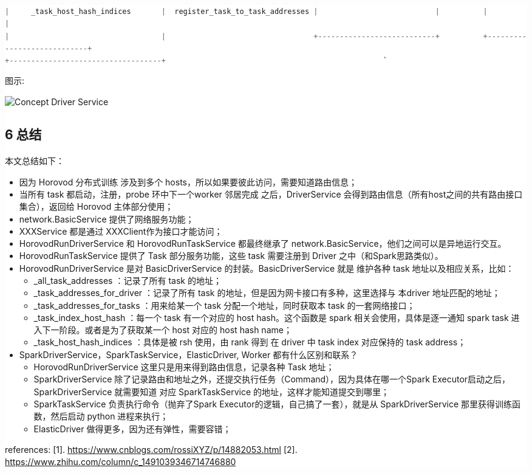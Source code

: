 ```java
|     _task_host_hash_indices       |  register_task_to_task_addresses |                           |          |                            |
|                                   |                                  +---------------------------+          +----------------------------+
+-----------------------------------+                                                  `

```
图示:

![Concept Driver Service](https://github.com/jianye0428/hello-hugo/raw/master/img/posts/notes/2022-10-16_Horovod_4/Horovod_4_concept_driver_service.png#center)

## 6 总结

本文总结如下：

- 因为 Horovod 分布式训练 涉及到多个 hosts，所以如果要彼此访问，需要知道路由信息；
- 当所有 task 都启动，注册，probe 环中下一个worker 邻居完成 之后，DriverService 会得到路由信息（所有host之间的共有路由接口集合），返回给 Horovod 主体部分使用；
- network.BasicService 提供了网络服务功能；
- XXXService 都是通过 XXXClient作为接口才能访问；
- HorovodRunDriverService 和 HorovodRunTaskService 都最终继承了 network.BasicService，他们之间可以是异地运行交互。
- HorovodRunTaskService 提供了 Task 部分服务功能，这些 task 需要注册到 Driver 之中（和Spark思路类似）。
- HorovodRunDriverService 是对 BasicDriverService 的封装。BasicDriverService 就是 维护各种 task 地址以及相应关系，比如：
    - _all_task_addresses ：记录了所有 task 的地址；
    - _task_addresses_for_driver ：记录了所有 task 的地址，但是因为网卡接口有多种，这里选择与 本driver 地址匹配的地址；
    - _task_addresses_for_tasks ：用来给某一个 task 分配一个地址，同时获取本 task 的一套网络接口；
    - _task_index_host_hash ：每一个 task 有一个对应的 host hash。这个函数是 spark 相关会使用，具体是逐一通知 spark task 进入下一阶段。或者是为了获取某一个 host 对应的 host hash name；
    - _task_host_hash_indices ：具体是被 rsh 使用，由 rank 得到 在 driver 中 task index 对应保持的 task address；
- SparkDriverService，SparkTaskService，ElasticDriver, Worker 都有什么区别和联系？
    - HorovodRunDriverService 这里只是用来得到路由信息，记录各种 Task 地址；
    - SparkDriverService 除了记录路由和地址之外，还提交执行任务（Command），因为具体在哪一个Spark Executor启动之后，SparkDriverService 就需要知道 对应 SparkTaskService 的地址，这样才能知道提交到哪里；
    - SparkTaskService 负责执行命令（抛弃了Spark Executor的逻辑，自己搞了一套），就是从 SparkDriverService 那里获得训练函数，然后启动 python 进程来执行；
    - ElasticDriver 做得更多，因为还有弹性，需要容错；




references:
[1]. https://www.cnblogs.com/rossiXYZ/p/14882053.html
[2]. https://www.zhihu.com/column/c_1491039346714746880